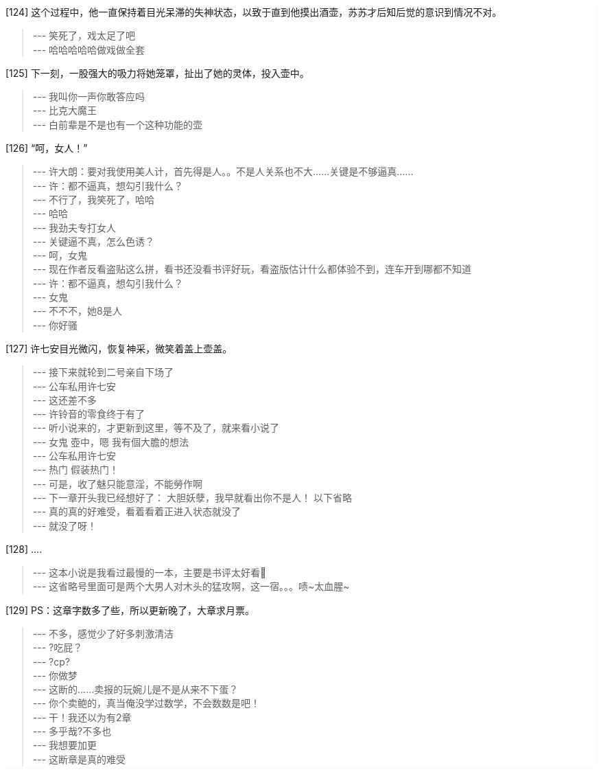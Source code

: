 [124] 这个过程中，他一直保持着目光呆滞的失神状态，以致于直到他摸出酒壶，苏苏才后知后觉的意识到情况不对。
>--- 笑死了，戏太足了吧<br>
>--- 哈哈哈哈哈做戏做全套<br>

[125] 下一刻，一股强大的吸力将她笼罩，扯出了她的灵体，投入壶中。
>--- 我叫你一声你敢答应吗<br>
>--- 比克大魔王<br>
>--- 白前辈是不是也有一个这种功能的壶<br>

[126] “呵，女人！”
>--- 许大朗：要对我使用美人计，首先得是人。。不是人关系也不大……关键是不够逼真......<br>
>--- 许：都不逼真，想勾引我什么？<br>
>--- 不行了，我笑死了，哈哈<br>
>--- 哈哈<br>
>--- 我劲夫专打女人<br>
>--- 关键逼不真，怎么色诱？<br>
>--- 呵，女鬼<br>
>--- 现在作者反看盗贴这么拼，看书还没看书评好玩，看盗版估计什么都体验不到，连车开到哪都不知道<br>
>--- 许：都不逼真，想勾引我什么？<br>
>--- 女鬼<br>
>--- 不不不，她8是人<br>
>--- 你好骚<br>

[127] 许七安目光微闪，恢复神采，微笑着盖上壶盖。
>--- 接下来就轮到二号亲自下场了<br>
>--- 公车私用许七安<br>
>--- 这还差不多<br>
>--- 许铃音的零食终于有了<br>
>--- 听小说来的，才更新到这里，等不及了，就来看小说了<br>
>--- 女鬼 壺中，嗯 我有個大膽的想法<br>
>--- 公车私用许七安<br>
>--- 热门 假装热门！<br>
>--- 可是，收了魅只能意淫，不能勞作啊<br>
>--- 下一章开头我已经想好了：
大胆妖孽，我早就看出你不是人！
以下省略<br>
>--- 真的真的好难受，看着看着正进入状态就没了<br>
>--- 就没了呀！<br>

[128] ....
>--- 这本小说是我看过最慢的一本，主要是书评太好看👀<br>
>--- 这省略号里面可是两个大男人对木头的猛攻啊，这一宿。。。啧~太血腥~<br>

[129] PS：这章字数多了些，所以更新晚了，大章求月票。
>--- 不多，感觉少了好多刺激清洁<br>
>--- ?吃屁？<br>
>--- ?cp?<br>
>--- 你做梦<br>
>--- 这断的……卖报的玩婉儿是不是从来不下蛋？<br>
>--- 你个卖鲍的，真当俺没学过数学，不会数数是吧！<br>
>--- 干！我还以为有2章<br>
>--- 多乎哉?不多也<br>
>--- 我想要加更<br>
>--- 这断章是真的难受<br>
